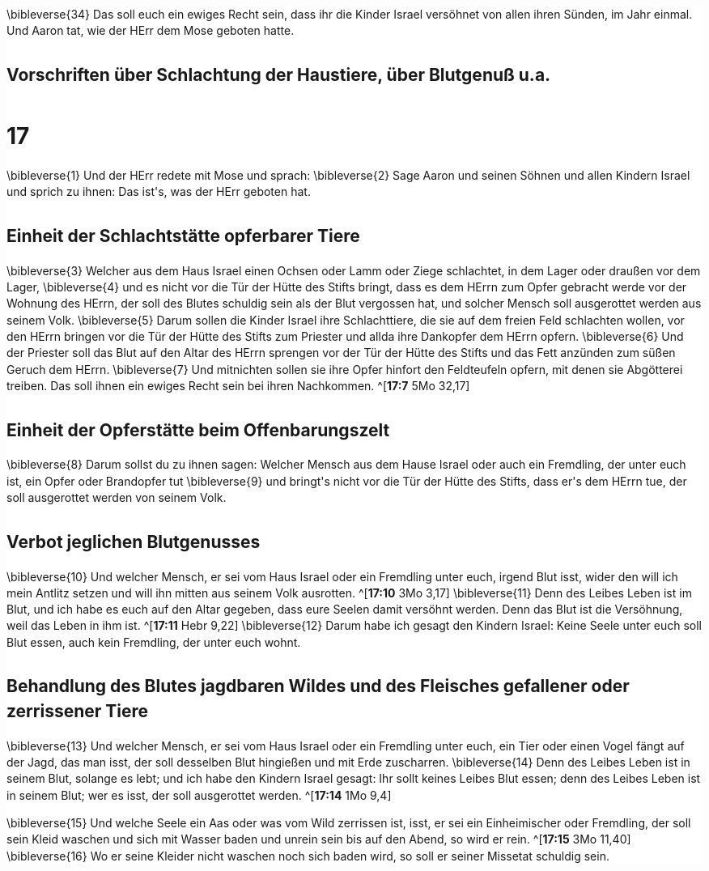 
\bibleverse{34} Das soll euch ein ewiges Recht sein, dass ihr die Kinder Israel versöhnet von allen ihren Sünden, im Jahr einmal. Und Aaron tat, wie der HErr dem Mose geboten hatte.

## Vorschriften über Schlachtung der Haustiere, über Blutgenuß u.a.
# 17
\bibleverse{1} Und der HErr redete mit Mose und sprach: \bibleverse{2} Sage Aaron und seinen Söhnen und allen Kindern Israel und sprich zu ihnen: Das ist's, was der HErr geboten hat. 

## Einheit der Schlachtstätte opferbarer Tiere
\bibleverse{3} Welcher aus dem Haus Israel einen Ochsen oder Lamm oder Ziege schlachtet, in dem Lager oder draußen vor dem Lager, \bibleverse{4} und es nicht vor die Tür der Hütte des Stifts bringt, dass es dem HErrn zum Opfer gebracht werde vor der Wohnung des HErrn, der soll des Blutes schuldig sein als der Blut vergossen hat, und solcher Mensch soll ausgerottet werden aus seinem Volk. \bibleverse{5} Darum sollen die Kinder Israel ihre Schlachttiere, die sie auf dem freien Feld schlachten wollen, vor den HErrn bringen vor die Tür der Hütte des Stifts zum Priester und allda ihre Dankopfer dem HErrn opfern. \bibleverse{6} Und der Priester soll das Blut auf den Altar des HErrn sprengen vor der Tür der Hütte des Stifts und das Fett anzünden zum süßen Geruch dem HErrn. \bibleverse{7} Und mitnichten sollen sie ihre Opfer hinfort den Feldteufeln opfern, mit denen sie Abgötterei treiben. Das soll ihnen ein ewiges Recht sein bei ihren Nachkommen. ^[**17:7** 5Mo 32,17] 


## Einheit der Opferstätte beim Offenbarungszelt
\bibleverse{8} Darum sollst du zu ihnen sagen: Welcher Mensch aus dem Hause Israel oder auch ein Fremdling, der unter euch ist, ein Opfer oder Brandopfer tut \bibleverse{9} und bringt's nicht vor die Tür der Hütte des Stifts, dass er's dem HErrn tue, der soll ausgerottet werden von seinem Volk. 

## Verbot jeglichen Blutgenusses
\bibleverse{10} Und welcher Mensch, er sei vom Haus Israel oder ein Fremdling unter euch, irgend Blut isst, wider den will ich mein Antlitz setzen und will ihn mitten aus seinem Volk ausrotten. ^[**17:10** 3Mo 3,17] \bibleverse{11} Denn des Leibes Leben ist im Blut, und ich habe es euch auf den Altar gegeben, dass eure Seelen damit versöhnt werden. Denn das Blut ist die Versöhnung, weil das Leben in ihm ist. ^[**17:11** Hebr 9,22] \bibleverse{12} Darum habe ich gesagt den Kindern Israel: Keine Seele unter euch soll Blut essen, auch kein Fremdling, der unter euch wohnt.
 

## Behandlung des Blutes jagdbaren Wildes und des Fleisches gefallener oder zerrissener Tiere
\bibleverse{13} Und welcher Mensch, er sei vom Haus Israel oder ein Fremdling unter euch, ein Tier oder einen Vogel fängt auf der Jagd, das man isst, der soll desselben Blut hingießen und mit Erde zuscharren. \bibleverse{14} Denn des Leibes Leben ist in seinem Blut, solange es lebt; und ich habe den Kindern Israel gesagt: Ihr sollt keines Leibes Blut essen; denn des Leibes Leben ist in seinem Blut; wer es isst, der soll ausgerottet werden. ^[**17:14** 1Mo 9,4] 


\bibleverse{15} Und welche Seele ein Aas oder was vom Wild zerrissen ist, isst, er sei ein Einheimischer oder Fremdling, der soll sein Kleid waschen und sich mit Wasser baden und unrein sein bis auf den Abend, so wird er rein. ^[**17:15** 3Mo 11,40] \bibleverse{16} Wo er seine Kleider nicht waschen noch sich baden wird, so soll er seiner Missetat schuldig sein.
